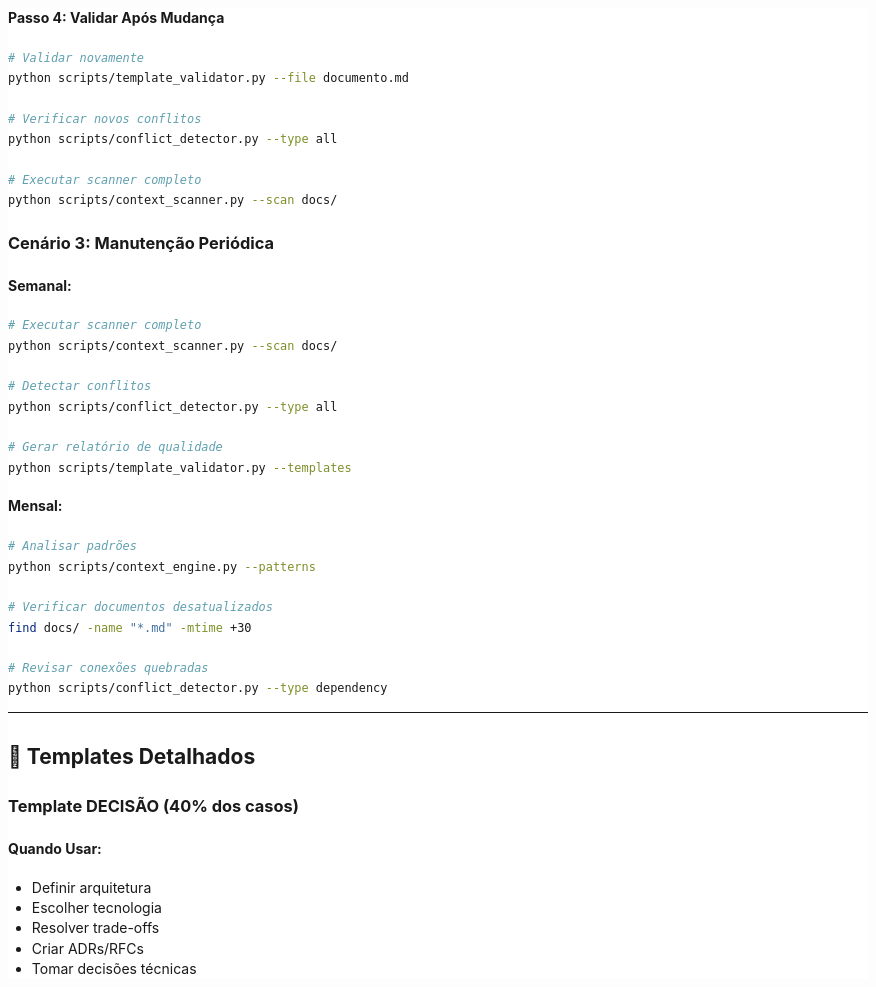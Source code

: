 #### **Passo 4: Validar Após Mudança**

```bash
# Validar novamente
python scripts/template_validator.py --file documento.md

# Verificar novos conflitos
python scripts/conflict_detector.py --type all

# Executar scanner completo
python scripts/context_scanner.py --scan docs/
```

### **Cenário 3: Manutenção Periódica**

#### **Semanal:**

```bash
# Executar scanner completo
python scripts/context_scanner.py --scan docs/

# Detectar conflitos
python scripts/conflict_detector.py --type all

# Gerar relatório de qualidade
python scripts/template_validator.py --templates
```

#### **Mensal:**

```bash
# Analisar padrões
python scripts/context_engine.py --patterns

# Verificar documentos desatualizados
find docs/ -name "*.md" -mtime +30

# Revisar conexões quebradas
python scripts/conflict_detector.py --type dependency
```

---

## 📝 Templates Detalhados

### **Template DECISÃO (40% dos casos)**

#### **Quando Usar:**

- Definir arquitetura
- Escolher tecnologia
- Resolver trade-offs
- Criar ADRs/RFCs
- Tomar decisões técnicas
